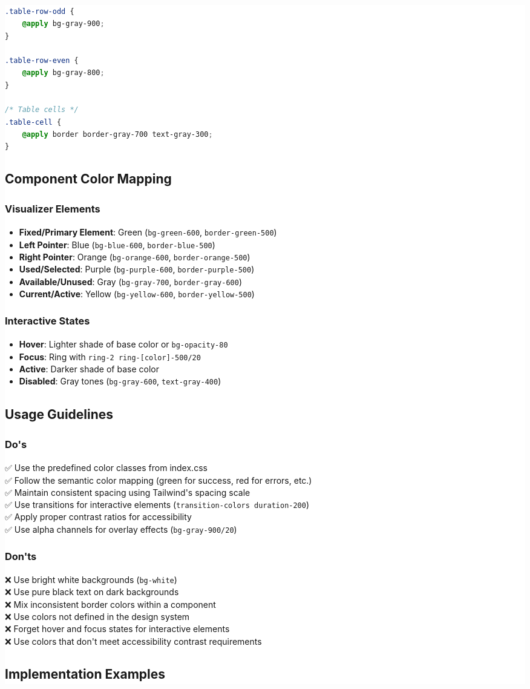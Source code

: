 ```css
.table-row-odd {
    @apply bg-gray-900;
}

.table-row-even {
    @apply bg-gray-800;
}

/* Table cells */
.table-cell {
    @apply border border-gray-700 text-gray-300;
}
```

## Component Color Mapping

### Visualizer Elements
- **Fixed/Primary Element**: Green (`bg-green-600`, `border-green-500`)
- **Left Pointer**: Blue (`bg-blue-600`, `border-blue-500`)
- **Right Pointer**: Orange (`bg-orange-600`, `border-orange-500`)
- **Used/Selected**: Purple (`bg-purple-600`, `border-purple-500`)
- **Available/Unused**: Gray (`bg-gray-700`, `border-gray-600`)
- **Current/Active**: Yellow (`bg-yellow-600`, `border-yellow-500`)

### Interactive States
- **Hover**: Lighter shade of base color or `bg-opacity-80`
- **Focus**: Ring with `ring-2 ring-[color]-500/20`
- **Active**: Darker shade of base color
- **Disabled**: Gray tones (`bg-gray-600`, `text-gray-400`)

## Usage Guidelines

### Do's
✅ Use the predefined color classes from index.css  
✅ Follow the semantic color mapping (green for success, red for errors, etc.)  
✅ Maintain consistent spacing using Tailwind's spacing scale  
✅ Use transitions for interactive elements (`transition-colors duration-200`)  
✅ Apply proper contrast ratios for accessibility  
✅ Use alpha channels for overlay effects (`bg-gray-900/20`)  

### Don'ts
❌ Use bright white backgrounds (`bg-white`)  
❌ Use pure black text on dark backgrounds  
❌ Mix inconsistent border colors within a component  
❌ Use colors not defined in the design system  
❌ Forget hover and focus states for interactive elements  
❌ Use colors that don't meet accessibility contrast requirements  

## Implementation Examples
